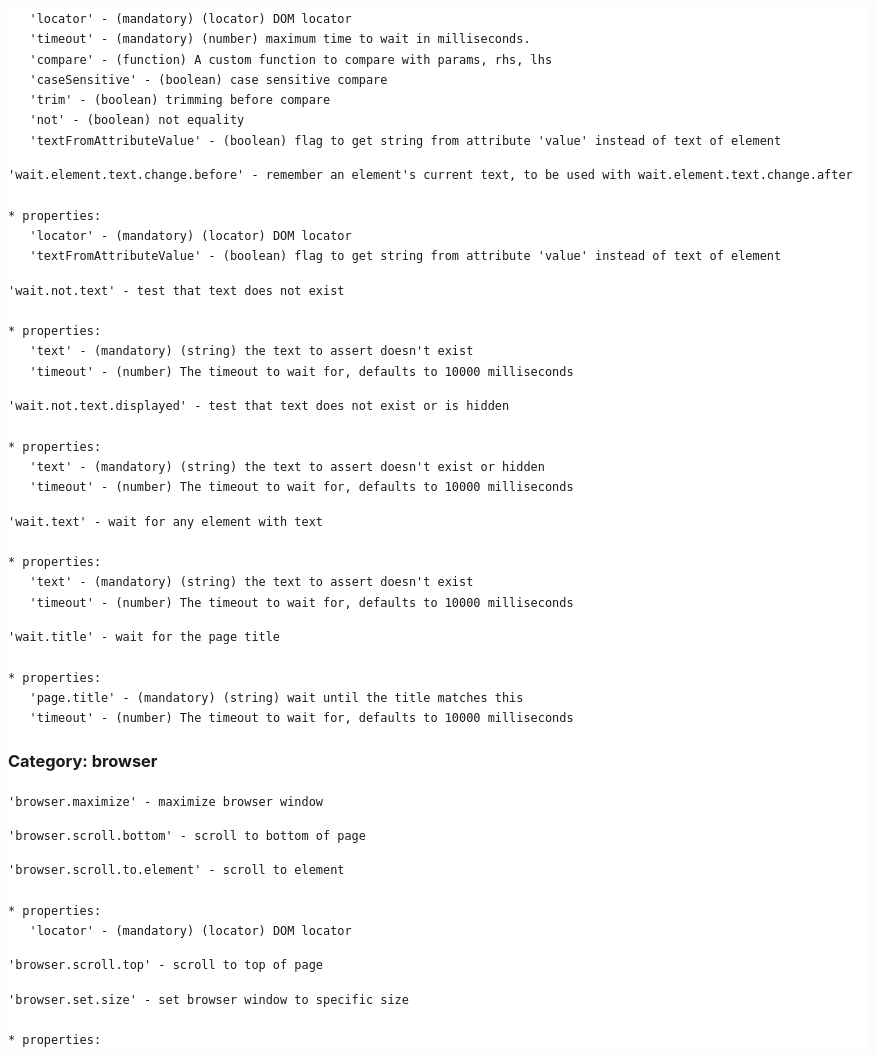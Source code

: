 ```
   'locator' - (mandatory) (locator) DOM locator
   'timeout' - (mandatory) (number) maximum time to wait in milliseconds.
   'compare' - (function) A custom function to compare with params, rhs, lhs
   'caseSensitive' - (boolean) case sensitive compare
   'trim' - (boolean) trimming before compare
   'not' - (boolean) not equality
   'textFromAttributeValue' - (boolean) flag to get string from attribute 'value' instead of text of element
```
```
'wait.element.text.change.before' - remember an element's current text, to be used with wait.element.text.change.after

* properties:
   'locator' - (mandatory) (locator) DOM locator
   'textFromAttributeValue' - (boolean) flag to get string from attribute 'value' instead of text of element
```
```
'wait.not.text' - test that text does not exist

* properties:
   'text' - (mandatory) (string) the text to assert doesn't exist
   'timeout' - (number) The timeout to wait for, defaults to 10000 milliseconds
```
```
'wait.not.text.displayed' - test that text does not exist or is hidden

* properties:
   'text' - (mandatory) (string) the text to assert doesn't exist or hidden
   'timeout' - (number) The timeout to wait for, defaults to 10000 milliseconds
```
```
'wait.text' - wait for any element with text

* properties:
   'text' - (mandatory) (string) the text to assert doesn't exist
   'timeout' - (number) The timeout to wait for, defaults to 10000 milliseconds
```
```
'wait.title' - wait for the page title

* properties:
   'page.title' - (mandatory) (string) wait until the title matches this
   'timeout' - (number) The timeout to wait for, defaults to 10000 milliseconds
```
### Category: browser
```
'browser.maximize' - maximize browser window
```
```
'browser.scroll.bottom' - scroll to bottom of page
```
```
'browser.scroll.to.element' - scroll to element

* properties:
   'locator' - (mandatory) (locator) DOM locator
```
```
'browser.scroll.top' - scroll to top of page
```
```
'browser.set.size' - set browser window to specific size

* properties:
```